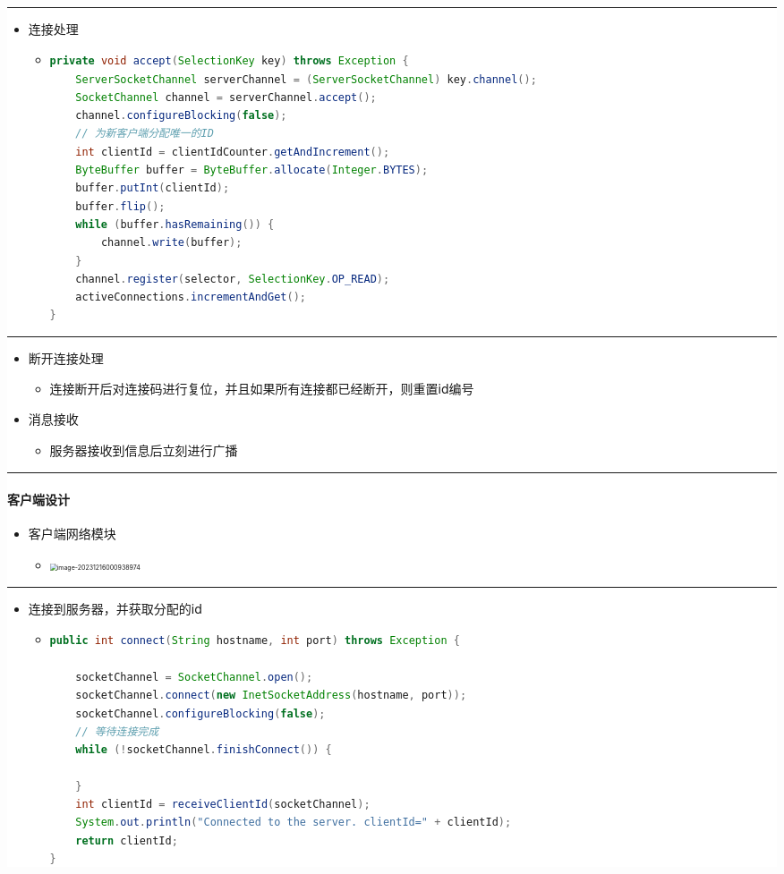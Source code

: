 
---

- 连接处理

  - ```java
    private void accept(SelectionKey key) throws Exception {
        ServerSocketChannel serverChannel = (ServerSocketChannel) key.channel();
        SocketChannel channel = serverChannel.accept();
        channel.configureBlocking(false);
        // 为新客户端分配唯一的ID
        int clientId = clientIdCounter.getAndIncrement();
        ByteBuffer buffer = ByteBuffer.allocate(Integer.BYTES);
        buffer.putInt(clientId);
        buffer.flip();
        while (buffer.hasRemaining()) {
            channel.write(buffer);
        }
        channel.register(selector, SelectionKey.OP_READ);
        activeConnections.incrementAndGet();
    }
    ```

---

- 断开连接处理

  - 连接断开后对连接码进行复位，并且如果所有连接都已经断开，则重置id编号
- 消息接收

  - 服务器接收到信息后立刻进行广播

---

#### 客户端设计

- 客户端网络模块

  - <img src="https://thdlrt.oss-cn-beijing.aliyuncs.com/image-20231216000938974.png" alt="image-20231216000938974" style="zoom:50%;" />

---

- 连接到服务器，并获取分配的id

  - ```java
    public int connect(String hostname, int port) throws Exception {
    
        socketChannel = SocketChannel.open();
        socketChannel.connect(new InetSocketAddress(hostname, port));
        socketChannel.configureBlocking(false);
        // 等待连接完成
        while (!socketChannel.finishConnect()) {
    
        }
        int clientId = receiveClientId(socketChannel);
        System.out.println("Connected to the server. clientId=" + clientId);
        return clientId;
    }
    ```
